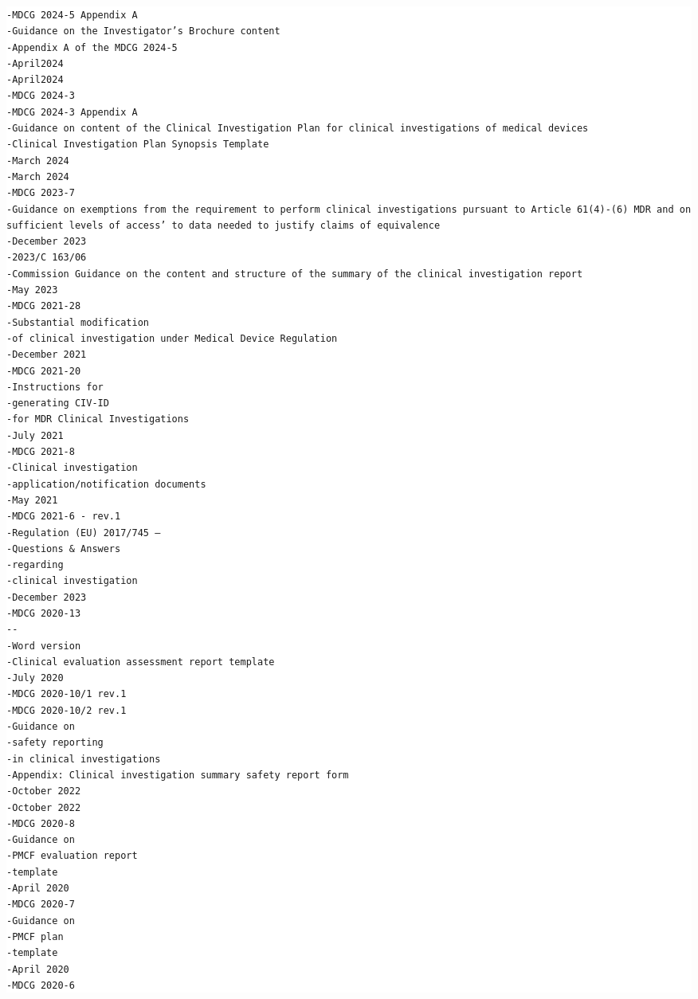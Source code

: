 ```
-MDCG 2024-5 Appendix A
-Guidance on the Investigator’s Brochure content
-Appendix A of the MDCG 2024-5
-April2024
-April2024
-MDCG 2024-3
-MDCG 2024-3 Appendix A
-Guidance on content of the Clinical Investigation Plan for clinical investigations of medical devices
-Clinical Investigation Plan Synopsis Template
-March 2024
-March 2024
-MDCG 2023-7
-Guidance on exemptions from the requirement to perform clinical investigations pursuant to Article 61(4)-(6) MDR and on sufficient levels of access’ to data needed to justify claims of equivalence
-December 2023
-2023/C 163/06
-Commission Guidance on the content and structure of the summary of the clinical investigation report
-May 2023
-MDCG 2021-28
-Substantial modification
-of clinical investigation under Medical Device Regulation
-December 2021
-MDCG 2021-20
-Instructions for
-generating CIV-ID
-for MDR Clinical Investigations
-July 2021
-MDCG 2021-8
-Clinical investigation
-application/notification documents
-May 2021
-MDCG 2021-6 - rev.1
-Regulation (EU) 2017/745 –
-Questions & Answers
-regarding
-clinical investigation
-December 2023
-MDCG 2020-13
--
-Word version
-Clinical evaluation assessment report template
-July 2020
-MDCG 2020-10/1 rev.1
-MDCG 2020-10/2 rev.1
-Guidance on
-safety reporting
-in clinical investigations
-Appendix: Clinical investigation summary safety report form
-October 2022
-October 2022
-MDCG 2020-8
-Guidance on
-PMCF evaluation report
-template
-April 2020
-MDCG 2020-7
-Guidance on
-PMCF plan
-template
-April 2020
-MDCG 2020-6
```